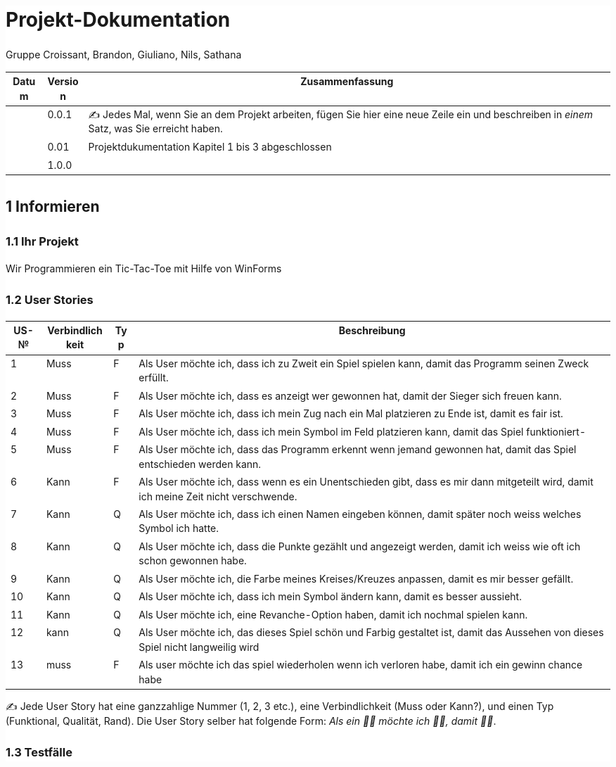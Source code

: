 # Projekt-Dokumentation

Gruppe Croissant, Brandon, Giuliano, Nils, Sathana

| Datum | Version | Zusammenfassung                                              |
| ----- | ------- | ------------------------------------------------------------ |
|       | 0.0.1   | ✍️ Jedes Mal, wenn Sie an dem Projekt arbeiten, fügen Sie hier eine neue Zeile ein und beschreiben in *einem* Satz, was Sie erreicht haben. |
|       | 0.01    |Projektdukumentation Kapitel 1 bis 3 abgeschlossen|
|       | 1.0.0   |                                                              |

## 1 Informieren

### 1.1 Ihr Projekt

Wir Programmieren ein Tic-Tac-Toe mit Hilfe von WinForms

### 1.2 User Stories

| US-№ | Verbindlichkeit | Typ  | Beschreibung                       |
| ---- | --------------- | ---- | ---------------------------------- |
| 1    |        Muss    |   F  | Als User möchte ich, dass ich zu Zweit ein Spiel spielen kann, damit das Programm seinen Zweck erfüllt.|
| 2 |       Muss          |  F    |    Als User möchte ich, dass es anzeigt wer gewonnen hat, damit der Sieger sich freuen kann.                       |
| 3 |    Muss             | F    |    Als User möchte ich, dass ich mein Zug nach ein Mal platzieren zu Ende ist, damit es fair ist.                                |
| 4|       Muss          |  F    |      Als User möchte ich, dass ich mein Symbol im Feld platzieren kann, damit das Spiel funktioniert-                              |
| 5 |      Muss           | F     |       Als User möchte ich, dass das Programm erkennt wenn jemand gewonnen hat, damit das Spiel entschieden werden kann.                             |
| 6 |      Kann           |  F    |    Als User möchte ich, dass wenn es ein Unentschieden gibt, dass es mir dann mitgeteilt wird, damit ich meine Zeit nicht verschwende.                                |
| 7 |    Kann            | Q     |   Als User möchte ich, dass ich einen Namen eingeben können, damit später noch weiss welches Symbol ich hatte.                                |
| 8 |      Kann           |  Q    |       Als User möchte ich, dass die Punkte gezählt und angezeigt werden, damit ich weiss wie oft ich schon gewonnen habe.                             |
| 9 |     Kann            |  Q    |     Als User möchte ich, die Farbe meines Kreises/Kreuzes anpassen, damit es mir besser gefällt.                   |
| 10|    Kann             |   Q   |       Als User möchte ich, dass ich mein Symbol ändern kann, damit es besser aussieht.                             |
| 11 |    Kann             | Q    |    Als User möchte ich, eine Revanche-Option haben, damit ich nochmal spielen kann.                                |
| 12 | kann                | Q   | Als User möchte ich, das dieses Spiel schön und Farbig gestaltet ist, damit das Aussehen von dieses Spiel nicht langweilig wird |
| 13 | muss |  F | Als user möchte ich das spiel wiederholen wenn ich verloren habe, damit ich ein gewinn chance habe| 

✍️ Jede User Story hat eine ganzzahlige Nummer (1, 2, 3 etc.), eine Verbindlichkeit (Muss oder Kann?), und einen Typ (Funktional, Qualität, Rand). Die User Story selber hat folgende Form: *Als ein 🤷‍♂️ möchte ich 🤷‍♂️, damit 🤷‍♂️*.

### 1.3 Testfälle
